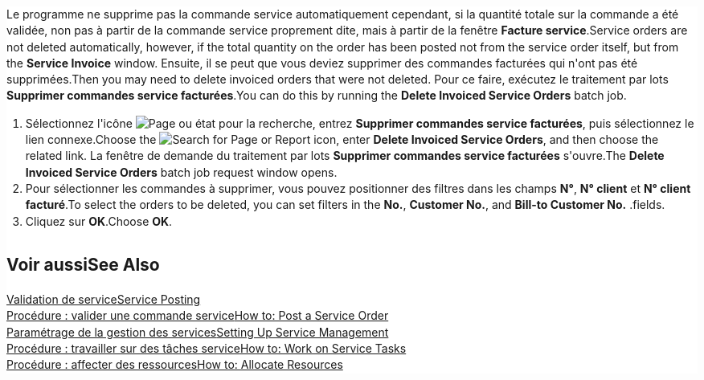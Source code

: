<span data-ttu-id="6e15b-182">Le programme ne supprime pas la commande service automatiquement cependant, si la quantité totale sur la commande a été validée, non pas à partir de la commande service proprement dite, mais à partir de la fenêtre **Facture service**.</span><span class="sxs-lookup"><span data-stu-id="6e15b-182">Service orders are not deleted automatically, however, if the total quantity on the order has been posted not from the service order itself, but from the **Service Invoice** window.</span></span> <span data-ttu-id="6e15b-183">Ensuite, il se peut que vous deviez supprimer des commandes facturées qui n'ont pas été supprimées.</span><span class="sxs-lookup"><span data-stu-id="6e15b-183">Then you may need to delete invoiced orders that were not deleted.</span></span> <span data-ttu-id="6e15b-184">Pour ce faire, exécutez le traitement par lots **Supprimer commandes service facturées**.</span><span class="sxs-lookup"><span data-stu-id="6e15b-184">You can do this by running the **Delete Invoiced Service Orders** batch job.</span></span>  

1. <span data-ttu-id="6e15b-185">Sélectionnez l'icône ![Page ou état pour la recherche](media/ui-search/search_small.png "Page ou état pour la recherche"), entrez **Supprimer commandes service facturées**, puis sélectionnez le lien connexe.</span><span class="sxs-lookup"><span data-stu-id="6e15b-185">Choose the ![Search for Page or Report](media/ui-search/search_small.png "Search for Page or Report icon") icon, enter **Delete Invoiced Service Orders**, and then choose the related link.</span></span> <span data-ttu-id="6e15b-186">La fenêtre de demande du traitement par lots **Supprimer commandes service facturées** s'ouvre.</span><span class="sxs-lookup"><span data-stu-id="6e15b-186">The **Delete Invoiced Service Orders** batch job request window opens.</span></span>  
2. <span data-ttu-id="6e15b-187">Pour sélectionner les commandes à supprimer, vous pouvez positionner des filtres dans les champs **N°**, **N° client** et **N° client facturé**.</span><span class="sxs-lookup"><span data-stu-id="6e15b-187">To select the orders to be deleted, you can set filters in the **No.**, **Customer No.**, and **Bill-to Customer No.**</span></span> <span data-ttu-id="6e15b-188">.</span><span class="sxs-lookup"><span data-stu-id="6e15b-188">fields.</span></span>  
3. <span data-ttu-id="6e15b-189">Cliquez sur **OK**.</span><span class="sxs-lookup"><span data-stu-id="6e15b-189">Choose **OK**.</span></span>  


## <a name="see-also"></a><span data-ttu-id="6e15b-190">Voir aussi</span><span class="sxs-lookup"><span data-stu-id="6e15b-190">See Also</span></span>  
[<span data-ttu-id="6e15b-191">Validation de service</span><span class="sxs-lookup"><span data-stu-id="6e15b-191">Service Posting</span></span>](service-service-posting.md)  
[<span data-ttu-id="6e15b-192">Procédure : valider une commande service</span><span class="sxs-lookup"><span data-stu-id="6e15b-192">How to: Post a Service Order</span></span>](service-how-to-post-service-orders.md)  
[<span data-ttu-id="6e15b-193">Paramétrage de la gestion des services</span><span class="sxs-lookup"><span data-stu-id="6e15b-193">Setting Up Service Management</span></span>](service-setup-service.md)  
[<span data-ttu-id="6e15b-194">Procédure : travailler sur des tâches service</span><span class="sxs-lookup"><span data-stu-id="6e15b-194">How to: Work on Service Tasks</span></span>](service-how-to-work-on-service-tasks.md)  
[<span data-ttu-id="6e15b-195">Procédure : affecter des ressources</span><span class="sxs-lookup"><span data-stu-id="6e15b-195">How to: Allocate Resources</span></span>](service-how-to-allocate-resources.md)  

